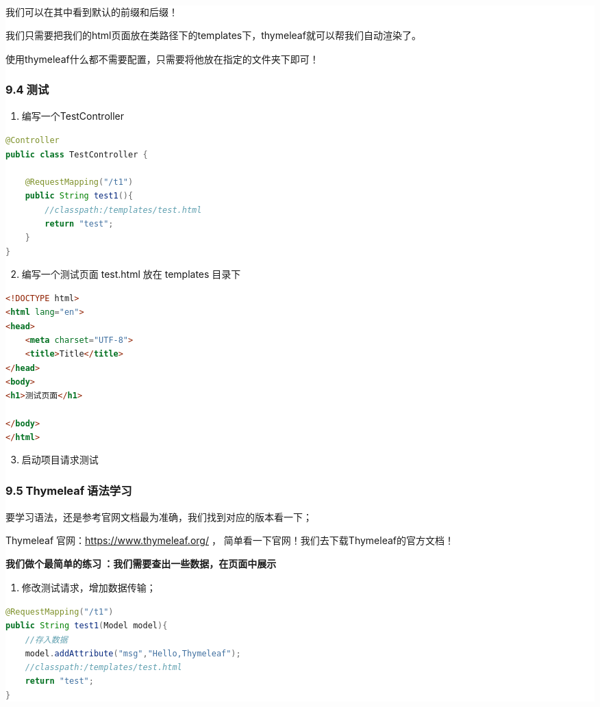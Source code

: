 我们可以在其中看到默认的前缀和后缀！

我们只需要把我们的html页面放在类路径下的templates下，thymeleaf就可以帮我们自动渲染了。

使用thymeleaf什么都不需要配置，只需要将他放在指定的文件夹下即可！

### 9.4 测试

1. 编写一个TestController

```java
@Controller
public class TestController {
    
    @RequestMapping("/t1")
    public String test1(){
        //classpath:/templates/test.html
        return "test";
    } 
}
```

2. 编写一个测试页面  test.html 放在 templates 目录下

```html
<!DOCTYPE html>
<html lang="en">
<head>
    <meta charset="UTF-8">
    <title>Title</title>
</head>
<body>
<h1>测试页面</h1>

</body>
</html>
```

3. 启动项目请求测试

### 9.5 Thymeleaf 语法学习

要学习语法，还是参考官网文档最为准确，我们找到对应的版本看一下；

Thymeleaf 官网：https://www.thymeleaf.org/ ， 简单看一下官网！我们去下载Thymeleaf的官方文档！

**我们做个最简单的练习 ：我们需要查出一些数据，在页面中展示**

1. 修改测试请求，增加数据传输；

```java
@RequestMapping("/t1")
public String test1(Model model){
    //存入数据
    model.addAttribute("msg","Hello,Thymeleaf");
    //classpath:/templates/test.html
    return "test";
}
```
